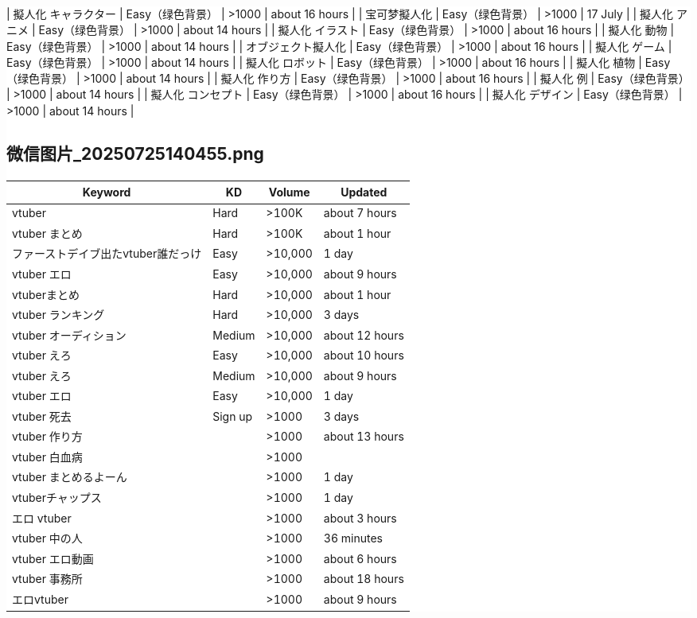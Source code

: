 | 擬人化 キャラクター | Easy（绿色背景） | >1000 | about 16 hours |
| 宝可梦擬人化 | Easy（绿色背景） | >1000 | 17 July |
| 擬人化 アニメ | Easy（绿色背景） | >1000 | about 14 hours |
| 擬人化 イラスト | Easy（绿色背景） | >1000 | about 16 hours |
| 擬人化 動物 | Easy（绿色背景） | >1000 | about 14 hours |
| オブジェクト擬人化 | Easy（绿色背景） | >1000 | about 16 hours |
| 擬人化 ゲーム | Easy（绿色背景） | >1000 | about 14 hours |
| 擬人化 ロボット | Easy（绿色背景） | >1000 | about 16 hours |
| 擬人化 植物 | Easy（绿色背景） | >1000 | about 14 hours |
| 擬人化 作り方 | Easy（绿色背景） | >1000 | about 16 hours |
| 擬人化 例 | Easy（绿色背景） | >1000 | about 14 hours |
| 擬人化 コンセプト | Easy（绿色背景） | >1000 | about 16 hours |
| 擬人化 デザイン | Easy（绿色背景） | >1000 | about 14 hours |

## 微信图片_20250725140455.png
| Keyword | KD | Volume | Updated |
|------|----------|----------|----------------|
| vtuber | Hard | >100K | about 7 hours |
| vtuber まとめ | Hard | >100K | about 1 hour |
| ファーストデイブ出たvtuber誰だっけ | Easy | >10,000 | 1 day |
| vtuber エロ | Easy | >10,000 | about 9 hours |
| vtuberまとめ | Hard | >10,000 | about 1 hour |
| vtuber ランキング | Hard | >10,000 | 3 days |
| vtuber オーディション | Medium | >10,000 | about 12 hours |
| vtuber えろ | Easy | >10,000 | about 10 hours |
| vtuber えろ | Medium | >10,000 | about 9 hours |
| vtuber エロ | Easy | >10,000 | 1 day |
| vtuber 死去 | Sign up | >1000 | 3 days |
| vtuber 作り方 |  | >1000 | about 13 hours |
| vtuber 白血病 |  | >1000 |  |
| vtuber まとめるよーん |  | >1000 | 1 day |
| vtuberチャップス |  | >1000 | 1 day |
| エロ vtuber |  | >1000 | about 3 hours |
| vtuber 中の人 |  | >1000 | 36 minutes |
| vtuber エロ動画 |  | >1000 | about 6 hours |
| vtuber 事務所 |  | >1000 | about 18 hours |
| エロvtuber |  | >1000 | about 9 hours |
